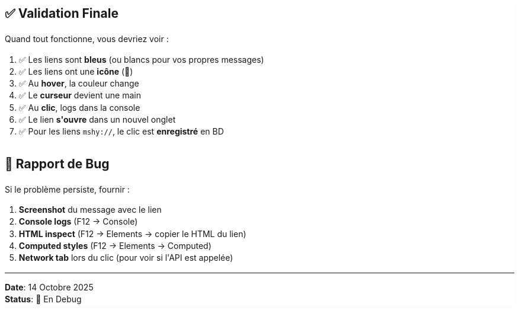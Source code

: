 ## ✅ Validation Finale

Quand tout fonctionne, vous devriez voir :

1. ✅ Les liens sont **bleus** (ou blancs pour vos propres messages)
2. ✅ Les liens ont une **icône** (🔗)
3. ✅ Au **hover**, la couleur change
4. ✅ Le **curseur** devient une main
5. ✅ Au **clic**, logs dans la console
6. ✅ Le lien **s'ouvre** dans un nouvel onglet
7. ✅ Pour les liens `mshy://`, le clic est **enregistré** en BD

## 📝 Rapport de Bug

Si le problème persiste, fournir :

1. **Screenshot** du message avec le lien
2. **Console logs** (F12 → Console)
3. **HTML inspect** (F12 → Elements → copier le HTML du lien)
4. **Computed styles** (F12 → Elements → Computed)
5. **Network tab** lors du clic (pour voir si l'API est appelée)

---

**Date**: 14 Octobre 2025  
**Status**: 🔧 En Debug

